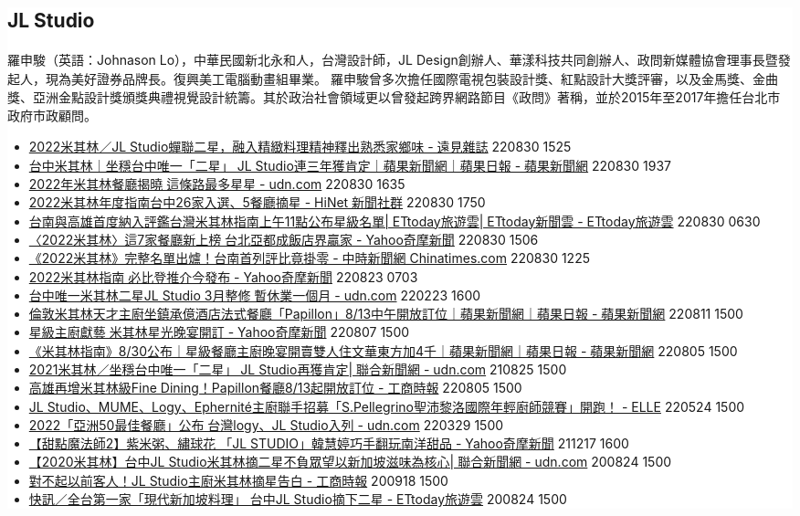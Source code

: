 ## JL Studio

羅申駿（英語：Johnason Lo），中華民國新北永和人，台灣設計師，JL Design創辦人、華漾科技共同創辦人、政問新媒體協會理事長暨發起人，現為美好證券品牌長。復興美工電腦動畫組畢業。
羅申駿曾多次擔任國際電視包裝設計獎、紅點設計大獎評審，以及金馬獎、金曲獎、亞洲金點設計獎頒獎典禮視覺設計統籌。其於政治社會領域更以曾發起跨界網路節目《政問》著稱，並於2015年至2017年擔任台北市政府市政顧問。
- [2022米其林／JL Studio蟬聯二星，融入精緻料理精神釋出熟悉家鄉味 - 遠見雜誌](https://www.gvm.com.tw/article/93676 "2022米其林／JL Studio蟬聯二星，融入精緻料理精神釋出熟悉家鄉味 - 遠見雜誌") 220830 1525
- [台中米其林｜坐穩台中唯一「二星」 JL Studio連三年獲肯定｜蘋果新聞網｜蘋果日報 - 蘋果新聞網](https://www.appledaily.com.tw/supplement/20220829/0E48BF57FC6ECE3C621FC4B8E2 "台中米其林｜坐穩台中唯一「二星」 JL Studio連三年獲肯定｜蘋果新聞網｜蘋果日報 - 蘋果新聞網") 220830 1937
- [2022年米其林餐廳揭曉 這條路最多星星 - udn.com](https://udn.com/news/story/7241/6575626?from=udn-catelistnews_ch2 "2022年米其林餐廳揭曉 這條路最多星星 - udn.com") 220830 1635
- [2022米其林年度指南台中26家入選、5餐廳摘星 - HiNet 新聞社群](https://times.hinet.net/picNews/24109396 "2022米其林年度指南台中26家入選、5餐廳摘星 - HiNet 新聞社群") 220830 1750
- [台南與高雄首度納入評鑑台灣米其林指南上午11點公布星級名單| ETtoday旅遊雲| ETtoday新聞雲 - ETtoday旅遊雲](https://travel.ettoday.net/article/2327187.htm?from=travel_IndexPage_PC "台南與高雄首度納入評鑑台灣米其林指南上午11點公布星級名單| ETtoday旅遊雲| ETtoday新聞雲 - ETtoday旅遊雲") 220830 0630
- [〈2022米其林〉這7家餐廳新上榜 台北亞都成飯店界贏家 - Yahoo奇摩新聞](https://tw.news.yahoo.com/2022%E7%B1%B3%E5%85%B6%E6%9E%97-%E9%80%997%E5%AE%B6%E9%A4%90%E5%BB%B3%E6%96%B0%E4%B8%8A%E6%A6%9C-%E5%8F%B0%E5%8C%97%E4%BA%9E%E9%83%BD%E6%88%90%E9%A3%AF%E5%BA%97%E7%95%8C%E8%B4%8F%E5%AE%B6-070635018.html "〈2022米其林〉這7家餐廳新上榜 台北亞都成飯店界贏家 - Yahoo奇摩新聞") 220830 1506
- [《2022米其林》完整名單出爐！台南首列評比竟掛零 - 中時新聞網 Chinatimes.com](https://www.chinatimes.com/realtimenews/20220830002451-260405?ctrack=pc_main_recmd_p03 "《2022米其林》完整名單出爐！台南首列評比竟掛零 - 中時新聞網 Chinatimes.com") 220830 1225
- [2022米其林指南 必比登推介今發布 - Yahoo奇摩新聞](https://tw.news.yahoo.com/2022%E7%B1%B3%E5%85%B6%E6%9E%97%E6%8C%87%E5%8D%97-%E5%BF%85%E6%AF%94%E7%99%BB%E6%8E%A8%E4%BB%8B%E4%BB%8A%E7%99%BC%E5%B8%83-230000579.html "2022米其林指南 必比登推介今發布 - Yahoo奇摩新聞") 220823 0703
- [台中唯一米其林二星JL Studio 3月整修 暫休業一個月 - udn.com](https://udn.com/news/story/7270/6119042 "台中唯一米其林二星JL Studio 3月整修 暫休業一個月 - udn.com") 220223 1600
- [倫敦米其林天才主廚坐鎮承億酒店法式餐廳「Papillon」8/13中午開放訂位｜蘋果新聞網｜蘋果日報 - 蘋果新聞網](https://www.appledaily.com.tw/supplement/20220811/1BE5A45D23C5C9E1015B71AFE3 "倫敦米其林天才主廚坐鎮承億酒店法式餐廳「Papillon」8/13中午開放訂位｜蘋果新聞網｜蘋果日報 - 蘋果新聞網") 220811 1500
- [星級主廚獻藝 米其林星光晚宴開訂 - Yahoo奇摩新聞](https://tw.news.yahoo.com/%E6%98%9F%E7%B4%9A%E4%B8%BB%E5%BB%9A%E7%8D%BB%E8%97%9D-%E7%B1%B3%E5%85%B6%E6%9E%97%E6%98%9F%E5%85%89%E6%99%9A%E5%AE%B4%E9%96%8B%E8%A8%82-020331630.html "星級主廚獻藝 米其林星光晚宴開訂 - Yahoo奇摩新聞") 220807 1500
- [《米其林指南》8/30公布｜星級餐廳主廚晚宴開賣雙人住文華東方加4千｜蘋果新聞網｜蘋果日報 - 蘋果新聞網](https://www.appledaily.com.tw/supplement/20220805/3B4D1DE40774758231AA4A4E90 "《米其林指南》8/30公布｜星級餐廳主廚晚宴開賣雙人住文華東方加4千｜蘋果新聞網｜蘋果日報 - 蘋果新聞網") 220805 1500
- [2021米其林／坐穩台中唯一「二星」 JL Studio再獲肯定| 聯合新聞網 - udn.com](https://udn.com/news/story/7270/5699639 "2021米其林／坐穩台中唯一「二星」 JL Studio再獲肯定| 聯合新聞網 - udn.com") 210825 1500
- [高雄再增米其林級Fine Dining！Papillon餐廳8/13起開放訂位 - 工商時報](https://ctee.com.tw/lohas/food/691879.html "高雄再增米其林級Fine Dining！Papillon餐廳8/13起開放訂位 - 工商時報") 220805 1500
- [JL Studio、MUME、Logy、Ephernité主廚聯手招募「S.Pellegrino聖沛黎洛國際年輕廚師競賽」開跑！ - ELLE](https://www.elle.com/tw/life/foodie/a40053663/jl-studio-mume-logy-ephernite-s-pellegrino-competition/ "JL Studio、MUME、Logy、Ephernité主廚聯手招募「S.Pellegrino聖沛黎洛國際年輕廚師競賽」開跑！ - ELLE") 220524 1500
- [2022「亞洲50最佳餐廳」公布 台灣logy、JL Studio入列 - udn.com](https://udn.com/news/story/7270/6200783 "2022「亞洲50最佳餐廳」公布 台灣logy、JL Studio入列 - udn.com") 220329 1500
- [【甜點魔法師2】紫米粥、繡球花 「JL STUDIO」韓慧婷巧手翻玩南洋甜品 - Yahoo奇摩新聞](https://tw.news.yahoo.com/%E7%94%9C%E9%BB%9E%E9%AD%94%E6%B3%95%E5%B8%AB2-%E7%B4%AB%E7%B1%B3%E7%B2%A5-%E7%B9%A1%E7%90%83%E8%8A%B1-jl-studio-225700534.html "【甜點魔法師2】紫米粥、繡球花 「JL STUDIO」韓慧婷巧手翻玩南洋甜品 - Yahoo奇摩新聞") 211217 1600
- [【2020米其林】台中JL Studio米其林摘二星不負眾望以新加坡滋味為核心| 聯合新聞網 - udn.com](https://udn.com/news/story/11893/4806042 "【2020米其林】台中JL Studio米其林摘二星不負眾望以新加坡滋味為核心| 聯合新聞網 - udn.com") 200824 1500
- [對不起以前客人！JL Studio主廚米其林摘星告白 - 工商時報](https://ctee.com.tw/lohas/food/337236.html "對不起以前客人！JL Studio主廚米其林摘星告白 - 工商時報") 200918 1500
- [快訊／全台第一家「現代新加坡料理」 台中JL Studio摘下二星 - ETtoday旅遊雲](https://travel.ettoday.net/article/1787518.htm "快訊／全台第一家「現代新加坡料理」 台中JL Studio摘下二星 - ETtoday旅遊雲") 200824 1500
